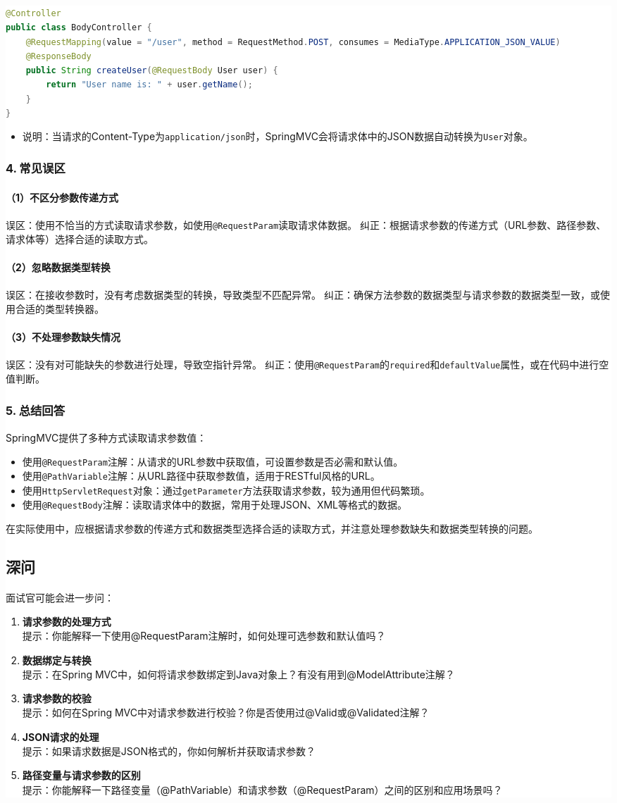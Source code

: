 ```java
@Controller
public class BodyController {
    @RequestMapping(value = "/user", method = RequestMethod.POST, consumes = MediaType.APPLICATION_JSON_VALUE)
    @ResponseBody
    public String createUser(@RequestBody User user) {
        return "User name is: " + user.getName();
    }
}
```
- 说明：当请求的Content-Type为`application/json`时，SpringMVC会将请求体中的JSON数据自动转换为`User`对象。

### 4. 常见误区
#### （1）不区分参数传递方式
误区：使用不恰当的方式读取请求参数，如使用`@RequestParam`读取请求体数据。
纠正：根据请求参数的传递方式（URL参数、路径参数、请求体等）选择合适的读取方式。

#### （2）忽略数据类型转换
误区：在接收参数时，没有考虑数据类型的转换，导致类型不匹配异常。
纠正：确保方法参数的数据类型与请求参数的数据类型一致，或使用合适的类型转换器。

#### （3）不处理参数缺失情况
误区：没有对可能缺失的参数进行处理，导致空指针异常。
纠正：使用`@RequestParam`的`required`和`defaultValue`属性，或在代码中进行空值判断。

### 5. 总结回答
SpringMVC提供了多种方式读取请求参数值：
- 使用`@RequestParam`注解：从请求的URL参数中获取值，可设置参数是否必需和默认值。
- 使用`@PathVariable`注解：从URL路径中获取参数值，适用于RESTful风格的URL。
- 使用`HttpServletRequest`对象：通过`getParameter`方法获取请求参数，较为通用但代码繁琐。
- 使用`@RequestBody`注解：读取请求体中的数据，常用于处理JSON、XML等格式的数据。

在实际使用中，应根据请求参数的传递方式和数据类型选择合适的读取方式，并注意处理参数缺失和数据类型转换的问题。 

## 深问

面试官可能会进一步问：

1. **请求参数的处理方式**  
   提示：你能解释一下使用@RequestParam注解时，如何处理可选参数和默认值吗？

2. **数据绑定与转换**  
   提示：在Spring MVC中，如何将请求参数绑定到Java对象上？有没有用到@ModelAttribute注解？

3. **请求参数的校验**  
   提示：如何在Spring MVC中对请求参数进行校验？你是否使用过@Valid或@Validated注解？

4. **JSON请求的处理**  
   提示：如果请求数据是JSON格式的，你如何解析并获取请求参数？

5. **路径变量与请求参数的区别**  
   提示：你能解释一下路径变量（@PathVariable）和请求参数（@RequestParam）之间的区别和应用场景吗？
